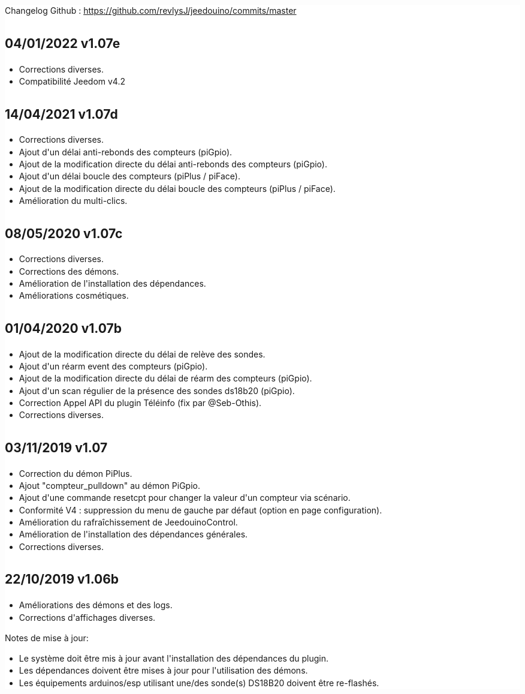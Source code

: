Changelog Github : <https://github.com/revlysJ/jeedouino/commits/master>

04/01/2022 v1.07e
---

- Corrections diverses.
- Compatibilité Jeedom v4.2

14/04/2021 v1.07d
---

- Corrections diverses.
- Ajout d'un délai anti-rebonds des compteurs (piGpio).
- Ajout de la modification directe du délai anti-rebonds des compteurs (piGpio).
- Ajout d'un délai boucle des compteurs (piPlus / piFace).
- Ajout de la modification directe du délai boucle des compteurs (piPlus / piFace).
- Amélioration du multi-clics.

08/05/2020 v1.07c
---

- Corrections diverses.
- Corrections des démons.
- Amélioration de l'installation des dépendances.
- Améliorations cosmétiques.

01/04/2020 v1.07b
---

- Ajout de la modification directe du délai de relève des sondes.
- Ajout d'un réarm event des compteurs (piGpio).
- Ajout de la modification directe du délai de réarm  des compteurs (piGpio).
- Ajout d'un scan régulier de la présence des sondes ds18b20 (piGpio).
- Correction Appel API du plugin Téléinfo (fix par @Seb-Othis).
- Corrections diverses.

03/11/2019 v1.07
---

- Correction du démon PiPlus.
- Ajout "compteur_pulldown" au démon PiGpio.
- Ajout d'une commande resetcpt pour changer la valeur d'un compteur via scénario.
- Conformité V4 : suppression du menu de gauche par défaut (option en page configuration).
- Amélioration du rafraîchissement de JeedouinoControl.
- Amélioration de l'installation des dépendances générales.
- Corrections diverses.

22/10/2019 v1.06b
---

- Améliorations des démons et des logs.
- Corrections d'affichages diverses.

Notes de mise à jour:
- Le système doit être mis à jour avant l'installation des dépendances du plugin.
- Les dépendances doivent être mises à jour pour l'utilisation des démons.
- Les équipements arduinos/esp utilisant une/des sonde(s) DS18B20 doivent être re-flashés.
